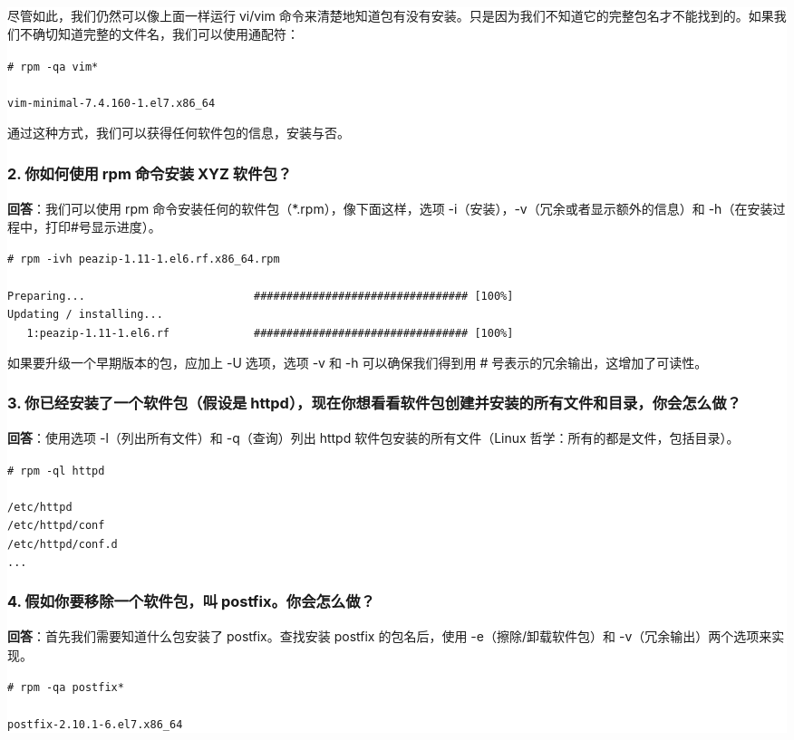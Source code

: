 尽管如此，我们仍然可以像上面一样运行 vi/vim 命令来清楚地知道包有没有安装。只是因为我们不知道它的完整包名才不能找到的。如果我们不确切知道完整的文件名，我们可以使用通配符：



```
# rpm -qa vim*

vim-minimal-7.4.160-1.el7.x86_64

```

通过这种方式，我们可以获得任何软件包的信息，安装与否。


### 2. 你如何使用 rpm 命令安装 XYZ 软件包？


**回答**：我们可以使用 rpm 命令安装任何的软件包（\*.rpm），像下面这样，选项 -i（安装），-v（冗余或者显示额外的信息）和 -h（在安装过程中，打印#号显示进度）。



```
# rpm -ivh peazip-1.11-1.el6.rf.x86_64.rpm

Preparing...                          ################################# [100%]
Updating / installing...
   1:peazip-1.11-1.el6.rf             ################################# [100%]

```

如果要升级一个早期版本的包，应加上 -U 选项，选项 -v 和 -h 可以确保我们得到用 # 号表示的冗余输出，这增加了可读性。


### 3. 你已经安装了一个软件包（假设是 httpd），现在你想看看软件包创建并安装的所有文件和目录，你会怎么做？


**回答**：使用选项 -l（列出所有文件）和 -q（查询）列出 httpd 软件包安装的所有文件（Linux 哲学：所有的都是文件，包括目录）。



```
# rpm -ql httpd

/etc/httpd
/etc/httpd/conf
/etc/httpd/conf.d
...

```

### 4. 假如你要移除一个软件包，叫 postfix。你会怎么做？


**回答**：首先我们需要知道什么包安装了 postfix。查找安装 postfix 的包名后，使用 -e（擦除/卸载软件包）和 -v（冗余输出）两个选项来实现。



```
# rpm -qa postfix*

postfix-2.10.1-6.el7.x86_64

```

